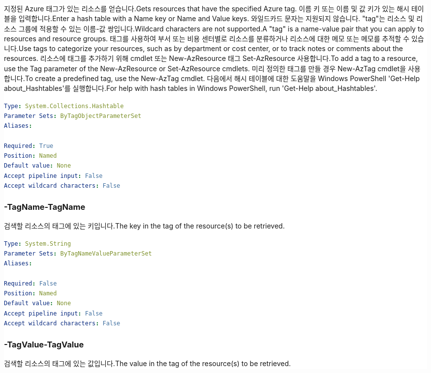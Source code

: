 <span data-ttu-id="701b0-145">지정된 Azure 태그가 있는 리소스를 얻습니다.</span><span class="sxs-lookup"><span data-stu-id="701b0-145">Gets resources that have the specified Azure tag.</span></span> <span data-ttu-id="701b0-146">이름 키 또는 이름 및 값 키가 있는 해시 테이블을 입력합니다.</span><span class="sxs-lookup"><span data-stu-id="701b0-146">Enter a hash table with a Name key or Name and Value keys.</span></span> <span data-ttu-id="701b0-147">와일드카드 문자는 지원되지 않습니다. "tag"는 리소스 및 리소스 그룹에 적용할 수 있는 이름-값 쌍입니다.</span><span class="sxs-lookup"><span data-stu-id="701b0-147">Wildcard characters are not supported.A "tag" is a name-value pair that you can apply to resources and resource groups.</span></span> <span data-ttu-id="701b0-148">태그를 사용하여 부서 또는 비용 센터별로 리소스를 분류하거나 리소스에 대한 메모 또는 메모를 추적할 수 있습니다.</span><span class="sxs-lookup"><span data-stu-id="701b0-148">Use tags to categorize your resources, such as by department or cost center, or to track notes or comments about the resources.</span></span> <span data-ttu-id="701b0-149">리소스에 태그를 추가하기 위해 cmdlet 또는 New-AzResource 태그 Set-AzResource 사용합니다.</span><span class="sxs-lookup"><span data-stu-id="701b0-149">To add a tag to a resource, use the Tag parameter of the New-AzResource or Set-AzResource cmdlets.</span></span> <span data-ttu-id="701b0-150">미리 정의한 태그를 만들 경우 New-AzTag cmdlet을 사용 합니다.</span><span class="sxs-lookup"><span data-stu-id="701b0-150">To create a predefined tag, use the New-AzTag cmdlet.</span></span> <span data-ttu-id="701b0-151">다음에서 해시 테이블에 대한 도움말을 Windows PowerShell 'Get-Help about_Hashtables'를 실행합니다.</span><span class="sxs-lookup"><span data-stu-id="701b0-151">For help with hash tables in Windows PowerShell, run 'Get-Help about_Hashtables'.</span></span>

```yaml
Type: System.Collections.Hashtable
Parameter Sets: ByTagObjectParameterSet
Aliases:

Required: True
Position: Named
Default value: None
Accept pipeline input: False
Accept wildcard characters: False
```

### <span data-ttu-id="701b0-152">-TagName</span><span class="sxs-lookup"><span data-stu-id="701b0-152">-TagName</span></span>
<span data-ttu-id="701b0-153">검색할 리소스의 태그에 있는 키입니다.</span><span class="sxs-lookup"><span data-stu-id="701b0-153">The key in the tag of the resource(s) to be retrieved.</span></span>

```yaml
Type: System.String
Parameter Sets: ByTagNameValueParameterSet
Aliases:

Required: False
Position: Named
Default value: None
Accept pipeline input: False
Accept wildcard characters: False
```

### <span data-ttu-id="701b0-154">-TagValue</span><span class="sxs-lookup"><span data-stu-id="701b0-154">-TagValue</span></span>
<span data-ttu-id="701b0-155">검색할 리소스의 태그에 있는 값입니다.</span><span class="sxs-lookup"><span data-stu-id="701b0-155">The value in the tag of the resource(s) to be retrieved.</span></span>
